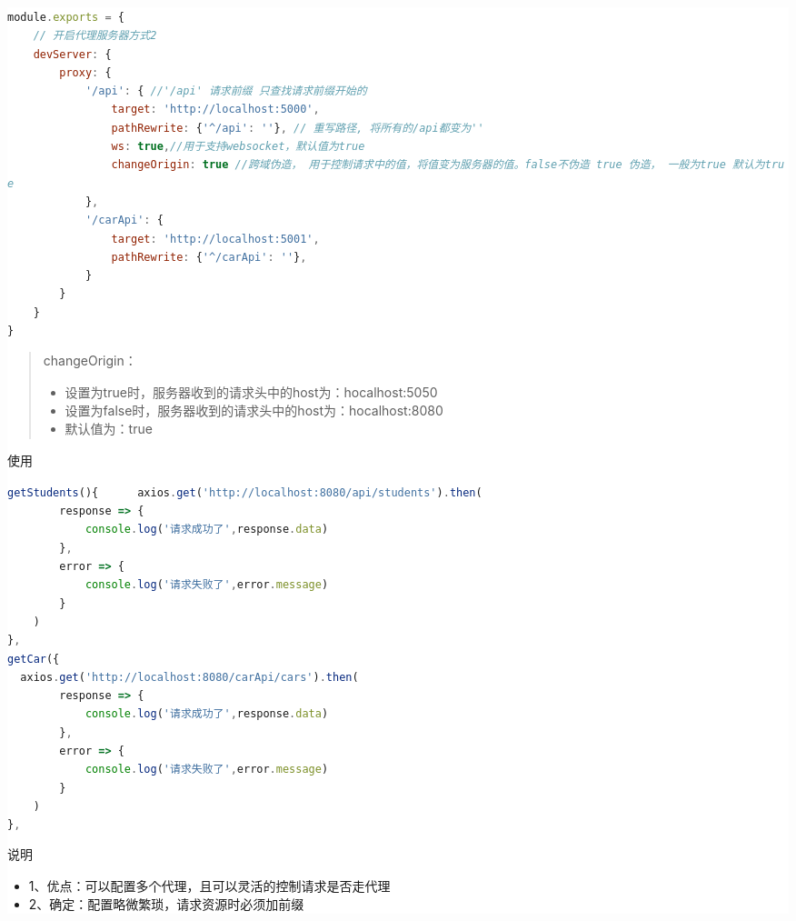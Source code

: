 ```js
module.exports = {
    // 开启代理服务器方式2
    devServer: {
        proxy: {
            '/api': { //'/api' 请求前缀 只查找请求前缀开始的
                target: 'http://localhost:5000',
                pathRewrite: {'^/api': ''}, // 重写路径, 将所有的/api都变为''
                ws: true,//用于支持websocket，默认值为true
                changeOrigin: true //跨域伪造， 用于控制请求中的值，将值变为服务器的值。false不伪造 true 伪造， 一般为true 默认为true
            },
            '/carApi': { 
                target: 'http://localhost:5001',
                pathRewrite: {'^/carApi': ''},
            }
        }
    }
}
```

> changeOrigin：
>
> - 设置为true时，服务器收到的请求头中的host为：hocalhost:5050
> - 设置为false时，服务器收到的请求头中的host为：hocalhost:8080
> - 默认值为：true

使用

```js
getStudents(){	    axios.get('http://localhost:8080/api/students').then(
		response => {
			console.log('请求成功了',response.data)
		},
		error => {
			console.log('请求失败了',error.message)
		}
	)
},
getCar({
  axios.get('http://localhost:8080/carApi/cars').then(
		response => {
			console.log('请求成功了',response.data)
		},
		error => {
			console.log('请求失败了',error.message)
		}
	)
},
```

说明

- 1、优点：可以配置多个代理，且可以灵活的控制请求是否走代理
- 2、确定：配置略微繁琐，请求资源时必须加前缀
